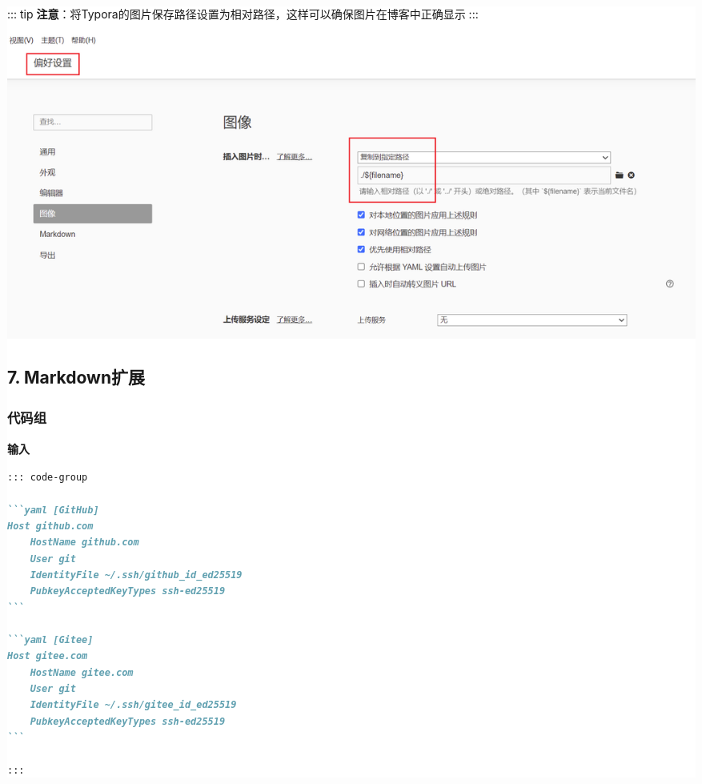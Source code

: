 ::: tip
**注意**：将Typora的图片保存路径设置为相对路径，这样可以确保图片在博客中正确显示
:::

![image-20250913224949891](vitepress/image-20250913224949891.png)

## 7. Markdown扩展

### 代码组

**输入**

~~~markdown
::: code-group

```yaml [GitHub]
Host github.com
	HostName github.com
	User git
	IdentityFile ~/.ssh/github_id_ed25519
	PubkeyAcceptedKeyTypes ssh-ed25519
```

```yaml [Gitee]
Host gitee.com
	HostName gitee.com
	User git
	IdentityFile ~/.ssh/gitee_id_ed25519
	PubkeyAcceptedKeyTypes ssh-ed25519
```

:::
~~~
